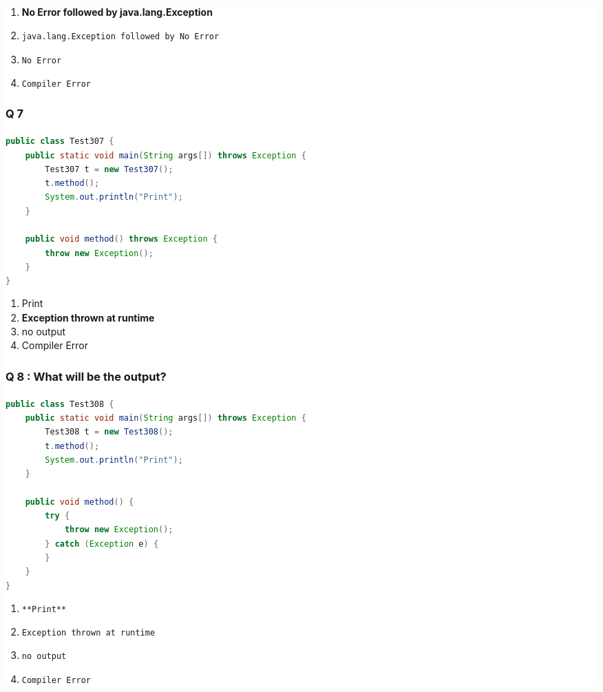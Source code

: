1.    **No Error followed by java.lang.Exception**
2.     java.lang.Exception followed by No Error
3.     No Error
4.     Compiler Error

###  Q 7


```java
public class Test307 {
	public static void main(String args[]) throws Exception {
		Test307 t = new Test307();
		t.method();
		System.out.println("Print");
	}

	public void method() throws Exception {
		throw new Exception();
	}
}

```

1.  Print
2.   **Exception thrown at runtime**
3.    no output
4.    Compiler Error


### Q 8 : What will be the output?


```java
public class Test308 {
	public static void main(String args[]) throws Exception {
		Test308 t = new Test308();
		t.method();
		System.out.println("Print");
	}

	public void method() {
		try {
			throw new Exception();
		} catch (Exception e) {
		}
	}
}

```

1.     **Print**
2.     Exception thrown at runtime
3.     no output
4.     Compiler Error
